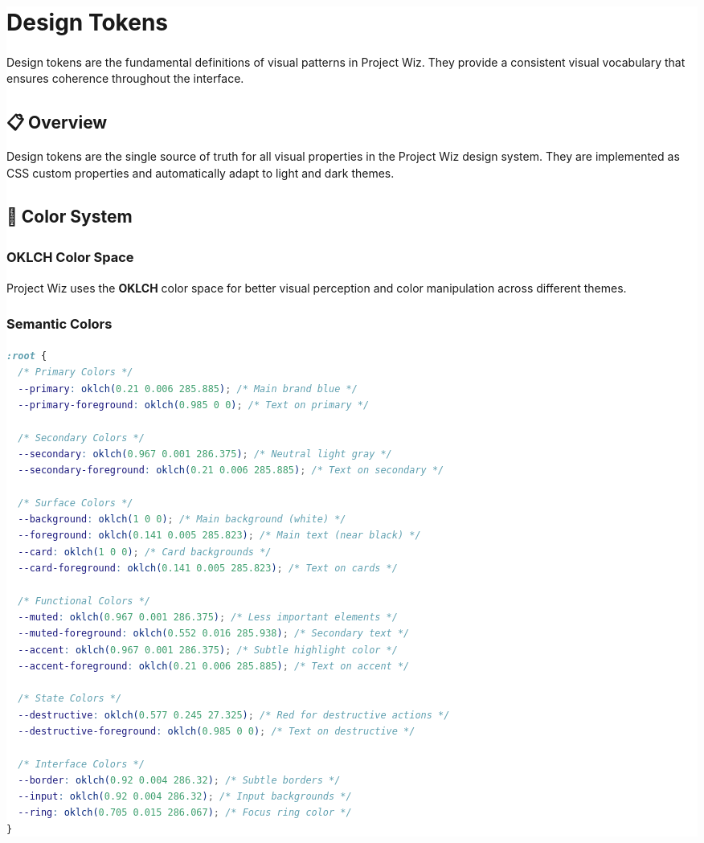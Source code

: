 # Design Tokens

Design tokens are the fundamental definitions of visual patterns in Project Wiz. They provide a consistent visual vocabulary that ensures coherence throughout the interface.

## 📋 Overview

Design tokens are the single source of truth for all visual properties in the Project Wiz design system. They are implemented as CSS custom properties and automatically adapt to light and dark themes.

## 🎨 Color System

### **OKLCH Color Space**

Project Wiz uses the **OKLCH** color space for better visual perception and color manipulation across different themes.

### **Semantic Colors**

```css
:root {
  /* Primary Colors */
  --primary: oklch(0.21 0.006 285.885); /* Main brand blue */
  --primary-foreground: oklch(0.985 0 0); /* Text on primary */

  /* Secondary Colors */
  --secondary: oklch(0.967 0.001 286.375); /* Neutral light gray */
  --secondary-foreground: oklch(0.21 0.006 285.885); /* Text on secondary */

  /* Surface Colors */
  --background: oklch(1 0 0); /* Main background (white) */
  --foreground: oklch(0.141 0.005 285.823); /* Main text (near black) */
  --card: oklch(1 0 0); /* Card backgrounds */
  --card-foreground: oklch(0.141 0.005 285.823); /* Text on cards */

  /* Functional Colors */
  --muted: oklch(0.967 0.001 286.375); /* Less important elements */
  --muted-foreground: oklch(0.552 0.016 285.938); /* Secondary text */
  --accent: oklch(0.967 0.001 286.375); /* Subtle highlight color */
  --accent-foreground: oklch(0.21 0.006 285.885); /* Text on accent */

  /* State Colors */
  --destructive: oklch(0.577 0.245 27.325); /* Red for destructive actions */
  --destructive-foreground: oklch(0.985 0 0); /* Text on destructive */

  /* Interface Colors */
  --border: oklch(0.92 0.004 286.32); /* Subtle borders */
  --input: oklch(0.92 0.004 286.32); /* Input backgrounds */
  --ring: oklch(0.705 0.015 286.067); /* Focus ring color */
}
```
